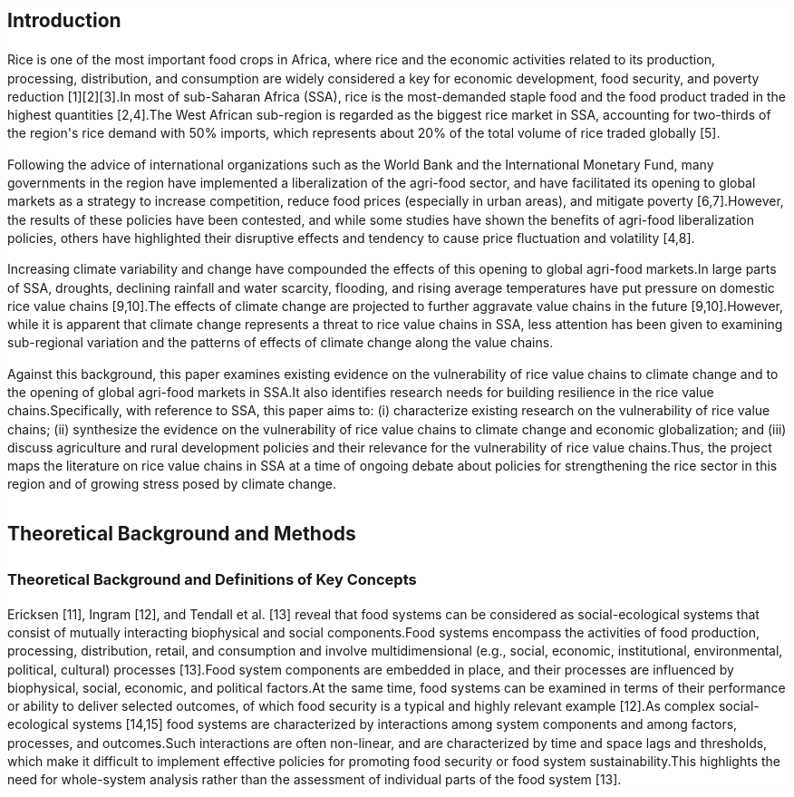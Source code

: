 ## Introduction

Rice is one of the most important food crops in Africa, where rice and the economic activities related to its production, processing, distribution, and consumption are widely considered a key for economic development, food security, and poverty reduction [1][2][3].In most of sub-Saharan Africa (SSA), rice is the most-demanded staple food and the food product traded in the highest quantities [2,4].The West African sub-region is regarded as the biggest rice market in SSA, accounting for two-thirds of the region's rice demand with 50% imports, which represents about 20% of the total volume of rice traded globally [5].

Following the advice of international organizations such as the World Bank and the International Monetary Fund, many governments in the region have implemented a liberalization of the agri-food sector, and have facilitated its opening to global markets as a strategy to increase competition, reduce food prices (especially in urban areas), and mitigate poverty [6,7].However, the results of these policies have been contested, and while some studies have shown the benefits of agri-food liberalization policies, others have highlighted their disruptive effects and tendency to cause price fluctuation and volatility [4,8].

Increasing climate variability and change have compounded the effects of this opening to global agri-food markets.In large parts of SSA, droughts, declining rainfall and water scarcity, flooding, and rising average temperatures have put pressure on domestic rice value chains [9,10].The effects of climate change are projected to further aggravate value chains in the future [9,10].However, while it is apparent that climate change represents a threat to rice value chains in SSA, less attention has been given to examining sub-regional variation and the patterns of effects of climate change along the value chains.

Against this background, this paper examines existing evidence on the vulnerability of rice value chains to climate change and to the opening of global agri-food markets in SSA.It also identifies research needs for building resilience in the rice value chains.Specifically, with reference to SSA, this paper aims to: (i) characterize existing research on the vulnerability of rice value chains; (ii) synthesize the evidence on the vulnerability of rice value chains to climate change and economic globalization; and (iii) discuss agriculture and rural development policies and their relevance for the vulnerability of rice value chains.Thus, the project maps the literature on rice value chains in SSA at a time of ongoing debate about policies for strengthening the rice sector in this region and of growing stress posed by climate change.


## Theoretical Background and Methods


### Theoretical Background and Definitions of Key Concepts

Ericksen [11], Ingram [12], and Tendall et al. [13] reveal that food systems can be considered as social-ecological systems that consist of mutually interacting biophysical and social components.Food systems encompass the activities of food production, processing, distribution, retail, and consumption and involve multidimensional (e.g., social, economic, institutional, environmental, political, cultural) processes [13].Food system components are embedded in place, and their processes are influenced by biophysical, social, economic, and political factors.At the same time, food systems can be examined in terms of their performance or ability to deliver selected outcomes, of which food security is a typical and highly relevant example [12].As complex social-ecological systems [14,15] food systems are characterized by interactions among system components and among factors, processes, and outcomes.Such interactions are often non-linear, and are characterized by time and space lags and thresholds, which make it difficult to implement effective policies for promoting food security or food system sustainability.This highlights the need for whole-system analysis rather than the assessment of individual parts of the food system [13].
